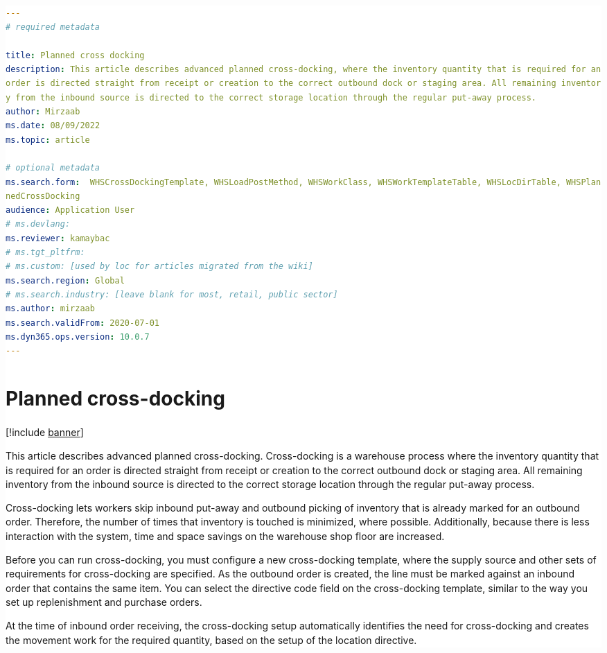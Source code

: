 ```yaml
---
# required metadata

title: Planned cross docking
description: This article describes advanced planned cross-docking, where the inventory quantity that is required for an order is directed straight from receipt or creation to the correct outbound dock or staging area. All remaining inventory from the inbound source is directed to the correct storage location through the regular put-away process.
author: Mirzaab
ms.date: 08/09/2022
ms.topic: article

# optional metadata
ms.search.form:  WHSCrossDockingTemplate, WHSLoadPostMethod, WHSWorkClass, WHSWorkTemplateTable, WHSLocDirTable, WHSPlannedCrossDocking
audience: Application User
# ms.devlang: 
ms.reviewer: kamaybac
# ms.tgt_pltfrm: 
# ms.custom: [used by loc for articles migrated from the wiki]
ms.search.region: Global
# ms.search.industry: [leave blank for most, retail, public sector]
ms.author: mirzaab
ms.search.validFrom: 2020-07-01
ms.dyn365.ops.version: 10.0.7
---
```


# Planned cross-docking

[!include [banner](../includes/banner.md)]

This article describes advanced planned cross-docking. Cross-docking is a warehouse process where the inventory quantity that is required for an order is directed straight from receipt or creation to the correct outbound dock or staging area. All remaining inventory from the inbound source is directed to the correct storage location through the regular put-away process.

Cross-docking lets workers skip inbound put-away and outbound picking of inventory that is already marked for an outbound order. Therefore, the number of times that inventory is touched is minimized, where possible. Additionally, because there is less interaction with the system, time and space savings on the warehouse shop floor are increased.

Before you can run cross-docking, you must configure a new cross-docking template, where the supply source and other sets of requirements for cross-docking are specified. As the outbound order is created, the line must be marked against an inbound order that contains the same item. You can select the directive code field on the cross-docking template, similar to the way you set up replenishment and purchase orders.

At the time of inbound order receiving, the cross-docking setup automatically identifies the need for cross-docking and creates the movement work for the required quantity, based on the setup of the location directive.
